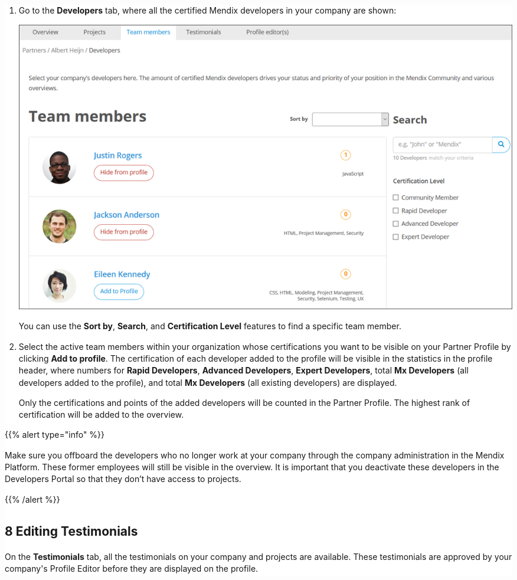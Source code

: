 1.  Go to the **Developers** tab, where all the certified Mendix developers in your company are shown:

    ![](attachments/how-to-set-up-your-partner-profile/team-members.png)

    You can use the **Sort by**, **Search**, and **Certification Level** features to find a specific team member.

2.  Select the active team members within your organization whose certifications you want to be visible on your Partner Profile by clicking **Add to profile**. The certification of each developer added to the profile will be visible in the statistics in the profile header, where numbers for **Rapid Developers**, **Advanced Developers**, **Expert Developers**, total **Mx Developers** (all developers added to the profile), and total **Mx Developers** (all existing developers) are displayed.

    Only the certifications and points of the added developers will be counted in the Partner Profile. The highest rank of certification will be added to the overview.

{{% alert type="info" %}}

Make sure you offboard the developers who no longer work at your company through the company administration in the Mendix Platform. These former employees will still be visible in the overview. It is important that you deactivate these developers in the Developers Portal so that they don’t have access to projects.

{{% /alert %}}

## 8 Editing Testimonials

On the **Testimonials** tab, all the testimonials on your company and projects are available. These testimonials are approved by your company's Profile Editor before they are displayed on the profile. 
